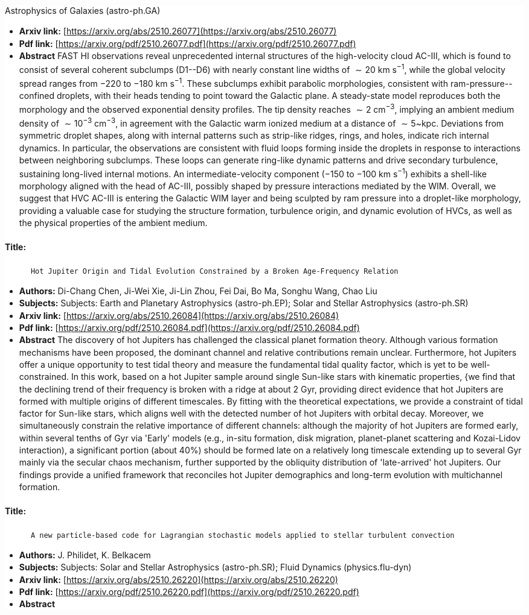 Astrophysics of Galaxies (astro-ph.GA)
- **Arxiv link:** [https://arxiv.org/abs/2510.26077](https://arxiv.org/abs/2510.26077)
- **Pdf link:** [https://arxiv.org/pdf/2510.26077.pdf](https://arxiv.org/pdf/2510.26077.pdf)
- **Abstract**
 FAST HI observations reveal unprecedented internal structures of the high-velocity cloud AC-III, which is found to consist of several coherent subclumps (D1--D6) with nearly constant line widths of $\sim 20~\mathrm{km~s^{-1}}$, while the global velocity spread ranges from $-220$ to $-180~\mathrm{km~s^{-1}}$. These subclumps exhibit parabolic morphologies, consistent with ram-pressure--confined droplets, with their heads tending to point toward the Galactic plane. A steady-state model reproduces both the morphology and the observed exponential density profiles. The tip density reaches $\sim 2~\mathrm{cm^{-3}}$, implying an ambient medium density of $\sim 10^{-3}~\mathrm{cm^{-3}}$, in agreement with the Galactic warm ionized medium at a distance of $\sim 5$~kpc. Deviations from symmetric droplet shapes, along with internal patterns such as strip-like ridges, rings, and holes, indicate rich internal dynamics. In particular, the observations are consistent with fluid loops forming inside the droplets in response to interactions between neighboring subclumps. These loops can generate ring-like dynamic patterns and drive secondary turbulence, sustaining long-lived internal motions. An intermediate-velocity component ($-150$ to $-100~\mathrm{km~s^{-1}}$) exhibits a shell-like morphology aligned with the head of AC-III, possibly shaped by pressure interactions mediated by the WIM. Overall, we suggest that HVC AC-III is entering the Galactic WIM layer and being sculpted by ram pressure into a droplet-like morphology, providing a valuable case for studying the structure formation, turbulence origin, and dynamic evolution of HVCs, as well as the physical properties of the ambient medium.
#### Title:
          Hot Jupiter Origin and Tidal Evolution Constrained by a Broken Age-Frequency Relation
 - **Authors:** Di-Chang Chen, Ji-Wei Xie, Ji-Lin Zhou, Fei Dai, Bo Ma, Songhu Wang, Chao Liu
 - **Subjects:** Subjects:
Earth and Planetary Astrophysics (astro-ph.EP); Solar and Stellar Astrophysics (astro-ph.SR)
- **Arxiv link:** [https://arxiv.org/abs/2510.26084](https://arxiv.org/abs/2510.26084)
- **Pdf link:** [https://arxiv.org/pdf/2510.26084.pdf](https://arxiv.org/pdf/2510.26084.pdf)
- **Abstract**
 The discovery of hot Jupiters has challenged the classical planet formation theory. Although various formation mechanisms have been proposed, the dominant channel and relative contributions remain unclear. Furthermore, hot Jupiters offer a unique opportunity to test tidal theory and measure the fundamental tidal quality factor, which is yet to be well-constrained. In this work, based on a hot Jupiter sample around single Sun-like stars with kinematic properties, {we find that the declining trend of their frequency is broken with a ridge at about 2 Gyr, providing direct evidence that hot Jupiters are formed with multiple origins of different timescales. By fitting with the theoretical expectations, we provide a constraint of tidal factor for Sun-like stars, which aligns well with the detected number of hot Jupiters with orbital decay. Moreover, we simultaneously constrain the relative importance of different channels: although the majority of hot Jupiters are formed early, within several tenths of Gyr via 'Early' models (e.g., in-situ formation, disk migration, planet-planet scattering and Kozai-Lidov interaction), a significant portion (about 40%) should be formed late on a relatively long timescale extending up to several Gyr mainly via the secular chaos mechanism, further supported by the obliquity distribution of 'late-arrived' hot Jupiters. Our findings provide a unified framework that reconciles hot Jupiter demographics and long-term evolution with multichannel formation.
#### Title:
          A new particle-based code for Lagrangian stochastic models applied to stellar turbulent convection
 - **Authors:** J. Philidet, K. Belkacem
 - **Subjects:** Subjects:
Solar and Stellar Astrophysics (astro-ph.SR); Fluid Dynamics (physics.flu-dyn)
- **Arxiv link:** [https://arxiv.org/abs/2510.26220](https://arxiv.org/abs/2510.26220)
- **Pdf link:** [https://arxiv.org/pdf/2510.26220.pdf](https://arxiv.org/pdf/2510.26220.pdf)
- **Abstract**